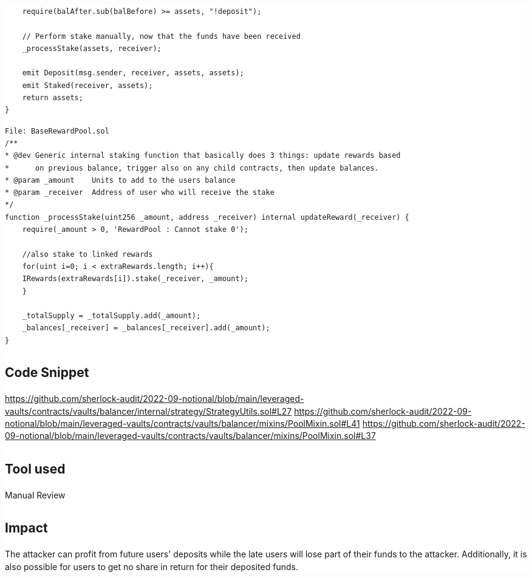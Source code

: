 ```solidity
    require(balAfter.sub(balBefore) >= assets, "!deposit");

    // Perform stake manually, now that the funds have been received
    _processStake(assets, receiver);

    emit Deposit(msg.sender, receiver, assets, assets);
    emit Staked(receiver, assets);
    return assets;
}
```

```solidity
File: BaseRewardPool.sol 
/**
* @dev Generic internal staking function that basically does 3 things: update rewards based
*      on previous balance, trigger also on any child contracts, then update balances.
* @param _amount    Units to add to the users balance
* @param _receiver  Address of user who will receive the stake
*/
function _processStake(uint256 _amount, address _receiver) internal updateReward(_receiver) {
    require(_amount > 0, 'RewardPool : Cannot stake 0');

    //also stake to linked rewards
    for(uint i=0; i < extraRewards.length; i++){
    IRewards(extraRewards[i]).stake(_receiver, _amount);
    }

    _totalSupply = _totalSupply.add(_amount);
    _balances[_receiver] = _balances[_receiver].add(_amount);
}
```

## Code Snippet

https://github.com/sherlock-audit/2022-09-notional/blob/main/leveraged-vaults/contracts/vaults/balancer/internal/strategy/StrategyUtils.sol#L27
https://github.com/sherlock-audit/2022-09-notional/blob/main/leveraged-vaults/contracts/vaults/balancer/mixins/PoolMixin.sol#L41
https://github.com/sherlock-audit/2022-09-notional/blob/main/leveraged-vaults/contracts/vaults/balancer/mixins/PoolMixin.sol#L37

## Tool used

Manual Review

## Impact

The attacker can profit from future users' deposits while the late users will lose part of their funds to the attacker. Additionally, it is also possible for users to get no share in return for their deposited funds.
